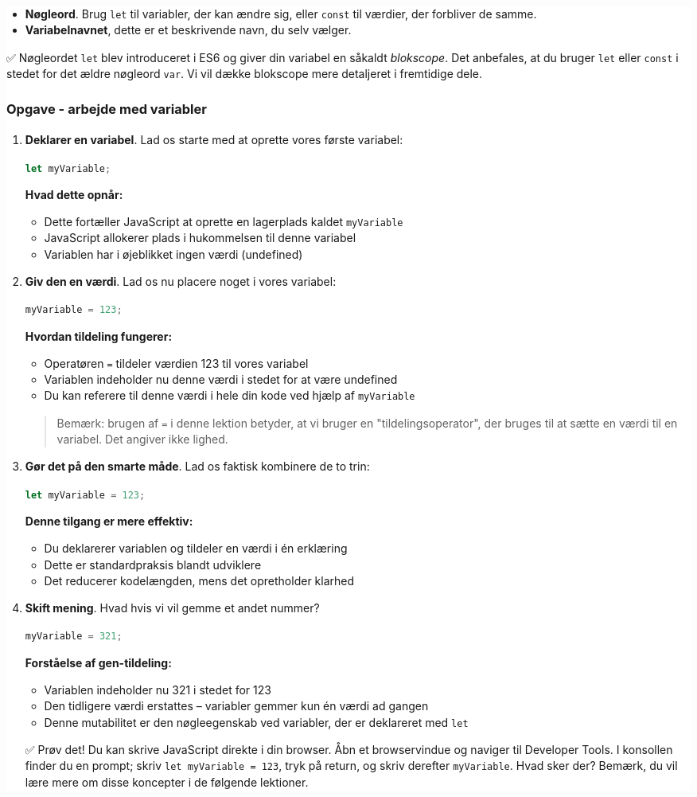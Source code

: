 - **Nøgleord**. Brug `let` til variabler, der kan ændre sig, eller `const` til værdier, der forbliver de samme.
- **Variabelnavnet**, dette er et beskrivende navn, du selv vælger.

✅ Nøgleordet `let` blev introduceret i ES6 og giver din variabel en såkaldt _blokscope_. Det anbefales, at du bruger `let` eller `const` i stedet for det ældre nøgleord `var`. Vi vil dække blokscope mere detaljeret i fremtidige dele.

### Opgave - arbejde med variabler

1. **Deklarer en variabel**. Lad os starte med at oprette vores første variabel:

    ```javascript
    let myVariable;
    ```

   **Hvad dette opnår:**
   - Dette fortæller JavaScript at oprette en lagerplads kaldet `myVariable`
   - JavaScript allokerer plads i hukommelsen til denne variabel
   - Variablen har i øjeblikket ingen værdi (undefined)

2. **Giv den en værdi**. Lad os nu placere noget i vores variabel:

    ```javascript
    myVariable = 123;
    ```

   **Hvordan tildeling fungerer:**
   - Operatøren `=` tildeler værdien 123 til vores variabel
   - Variablen indeholder nu denne værdi i stedet for at være undefined
   - Du kan referere til denne værdi i hele din kode ved hjælp af `myVariable`

   > Bemærk: brugen af `=` i denne lektion betyder, at vi bruger en "tildelingsoperator", der bruges til at sætte en værdi til en variabel. Det angiver ikke lighed.

3. **Gør det på den smarte måde**. Lad os faktisk kombinere de to trin:

    ```javascript
    let myVariable = 123;
    ```

    **Denne tilgang er mere effektiv:**
    - Du deklarerer variablen og tildeler en værdi i én erklæring
    - Dette er standardpraksis blandt udviklere
    - Det reducerer kodelængden, mens det opretholder klarhed

4. **Skift mening**. Hvad hvis vi vil gemme et andet nummer?

   ```javascript
   myVariable = 321;
   ```

   **Forståelse af gen-tildeling:**
   - Variablen indeholder nu 321 i stedet for 123
   - Den tidligere værdi erstattes – variabler gemmer kun én værdi ad gangen
   - Denne mutabilitet er den nøgleegenskab ved variabler, der er deklareret med `let`

   ✅ Prøv det! Du kan skrive JavaScript direkte i din browser. Åbn et browservindue og naviger til Developer Tools. I konsollen finder du en prompt; skriv `let myVariable = 123`, tryk på return, og skriv derefter `myVariable`. Hvad sker der? Bemærk, du vil lære mere om disse koncepter i de følgende lektioner.
